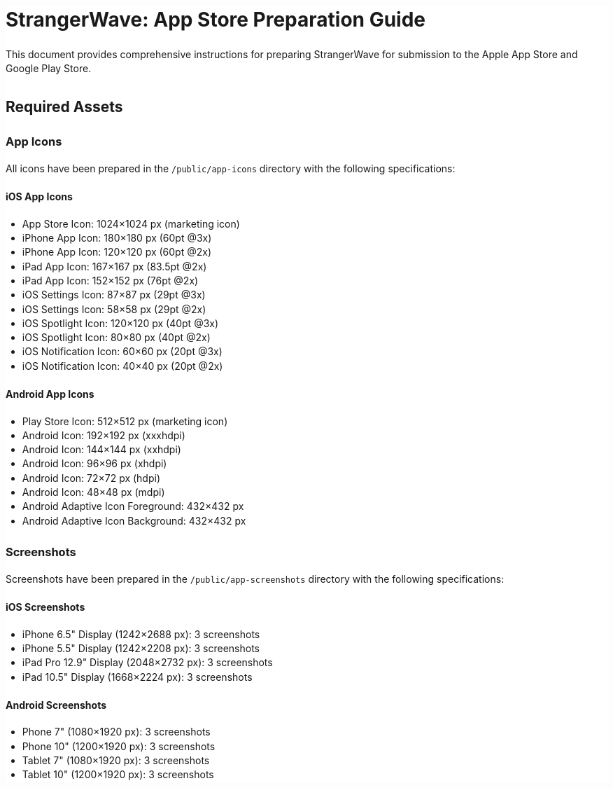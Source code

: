 # StrangerWave: App Store Preparation Guide

This document provides comprehensive instructions for preparing StrangerWave for submission to the Apple App Store and Google Play Store.

## Required Assets

### App Icons

All icons have been prepared in the `/public/app-icons` directory with the following specifications:

#### iOS App Icons
- App Store Icon: 1024×1024 px (marketing icon)
- iPhone App Icon: 180×180 px (60pt @3x)
- iPhone App Icon: 120×120 px (60pt @2x)
- iPad App Icon: 167×167 px (83.5pt @2x)
- iPad App Icon: 152×152 px (76pt @2x)
- iOS Settings Icon: 87×87 px (29pt @3x)
- iOS Settings Icon: 58×58 px (29pt @2x)
- iOS Spotlight Icon: 120×120 px (40pt @3x)
- iOS Spotlight Icon: 80×80 px (40pt @2x)
- iOS Notification Icon: 60×60 px (20pt @3x)
- iOS Notification Icon: 40×40 px (20pt @2x)

#### Android App Icons
- Play Store Icon: 512×512 px (marketing icon)
- Android Icon: 192×192 px (xxxhdpi)
- Android Icon: 144×144 px (xxhdpi)
- Android Icon: 96×96 px (xhdpi)
- Android Icon: 72×72 px (hdpi)
- Android Icon: 48×48 px (mdpi)
- Android Adaptive Icon Foreground: 432×432 px
- Android Adaptive Icon Background: 432×432 px

### Screenshots

Screenshots have been prepared in the `/public/app-screenshots` directory with the following specifications:

#### iOS Screenshots
- iPhone 6.5" Display (1242×2688 px): 3 screenshots
- iPhone 5.5" Display (1242×2208 px): 3 screenshots 
- iPad Pro 12.9" Display (2048×2732 px): 3 screenshots
- iPad 10.5" Display (1668×2224 px): 3 screenshots

#### Android Screenshots
- Phone 7" (1080×1920 px): 3 screenshots
- Phone 10" (1200×1920 px): 3 screenshots
- Tablet 7" (1080×1920 px): 3 screenshots
- Tablet 10" (1200×1920 px): 3 screenshots
